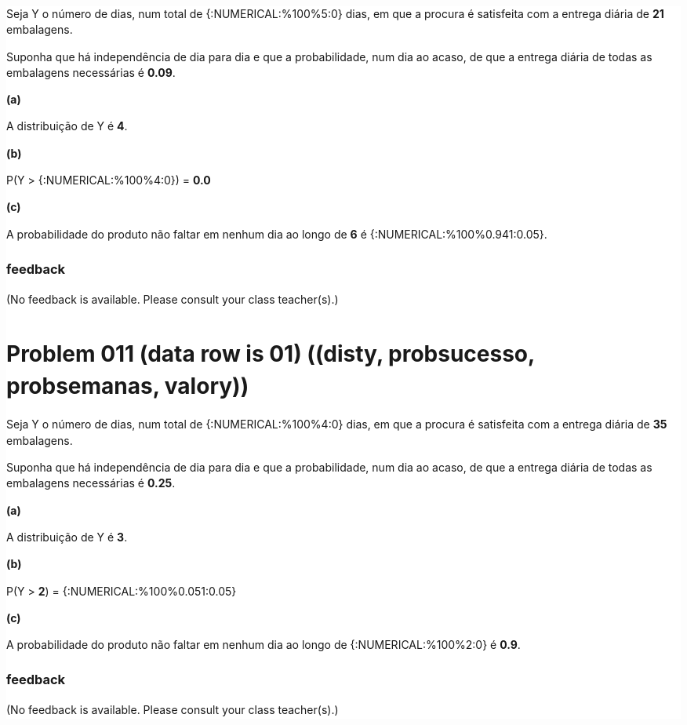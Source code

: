 
Seja Y o número de dias, num total de {:NUMERICAL:%100%5:0} dias, em que a procura é satisfeita com a entrega diária de **21** embalagens.


Suponha que há independência de dia para dia e que a probabilidade, num dia ao acaso, de que a entrega diária de todas as embalagens necessárias é **0.09**.

**(a)**

A distribuição de Y é **4**.

**(b)**

P(Y > {:NUMERICAL:%100%4:0}) = **0.0**

**(c)**

A probabilidade do produto não faltar em nenhum dia ao longo de **6** é {:NUMERICAL:%100%0.941:0.05}.




### feedback


(No feedback is available. Please consult your class teacher(s).)




# Problem 011 (data row is 01) ((disty, probsucesso, probsemanas, valory))


Seja Y o número de dias, num total de {:NUMERICAL:%100%4:0} dias, em que a procura é satisfeita com a entrega diária de **35** embalagens.


Suponha que há independência de dia para dia e que a probabilidade, num dia ao acaso, de que a entrega diária de todas as embalagens necessárias é **0.25**.

**(a)**

A distribuição de Y é **3**.

**(b)**

P(Y > **2**) = {:NUMERICAL:%100%0.051:0.05}

**(c)**

A probabilidade do produto não faltar em nenhum dia ao longo de {:NUMERICAL:%100%2:0} é **0.9**.




### feedback


(No feedback is available. Please consult your class teacher(s).)


